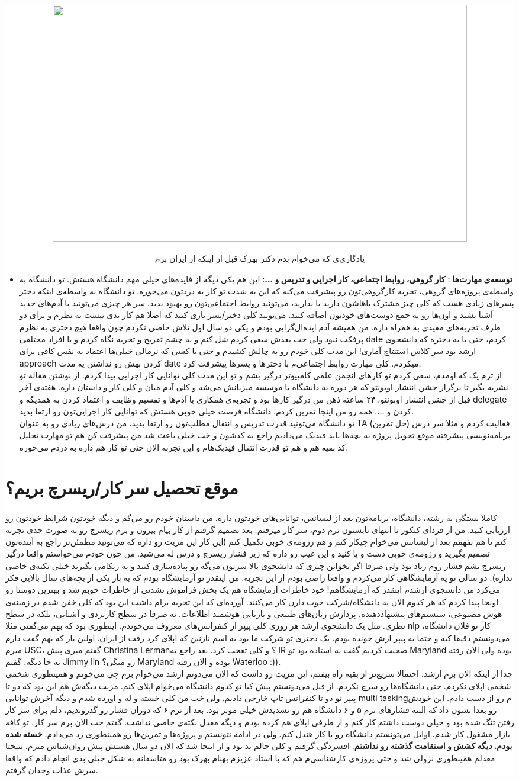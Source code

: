  <center>
 <img src="/img/after_entrance/image2.jpg" height=400 width=700>
 
یادگاری‌ی که می‌خوام بدم دکتر بهرک قبل از اینکه از ایران برم
</center>


* **توسعه‌ی مهارت‌ها** :‌ **کار گروهی، روابط اجتماعی، کار اجرایی و تدریس و …**: این هم یکی دیگه از فایده‌های خیلی مهم دانشگاه هستش. تو دانشگاه به واسطه‌ی پروژه‌های گروهی، تجربه کارگروهی‌تون رو پیشرفت می‌کنه که این به شدت تو کار به دردتون می‌خوره. تو دانشگاه به واسطه‌ی اینکه دختر پسرهای زیادی هست که کلی چیز مشترک باهاشون دارید یا ندارید، می‌تونید روابط اجتماعی‌تون رو بهبود بدید. سر هر چیزی می‌تونید با آدم‌های جدید آشنا بشید و اون‌ها رو به جمع دوست‌های خودتون اضافه کنید. می‌تونید کلی دختر/پسر بازی کنید که اصلا هم کار بدی نیست به نظرم و برای دو طرف تجربه‌های مفیدی به همراه داره. من همیشه آدم ایده‌ال‌گرایی بودم و یکی دو سال اول تلاش خاصی نکردم چون واقعا هیچ دختری به نظرم پرفکت نبود ولی خب بعدش سعی کردم شل کنم و به چشم تفریح و تجربه نگاه کردم و با افراد مختلفی date کردم، حتی با یه دختره که دانشجوی ارشد بود سر کلاس استنتاج آماری! این مدت کلی خودم رو به چالش کشیدم و حتی با کسی که نرمالی خیلی‌ها اعتماد به نفس کافی برای approach کردن بهش رو نداشتن یه مدت date میکردم. کلی مهارت روابط اجتماعی‌م با دخترها و پسرها پیشرفت کرد.  
از ترم یک که اومدم، سعی کردم تو کارهای انجمن علمی کامپیوتر درگیر بشم و تو این مدت کلی توانایی کار اجرایی پیدا کردم. از نوشتن مقاله تو نشریه بگیر تا برگزار جشن انتشار اوبونتو که هر دوره یه دانشگاه یا موسسه میزبانش می‌شه و کلی آدم میان و کلی کار و داستان داره. هفته‌ی آخر قبل از جشن انتشار اوبونتو، ۲۴ ساعته ذهن من درگیر کارها بود و تجربه‌ی همکاری با آدم‌ها و تقسیم وظایف و اعتماد کردن به همدیگه و delegate کردن و …. همه رو من اینجا تمرین کردم. دانشگاه فرصت خیلی خوبی هستش که توانایی کار اجرایی‌تون رو ارتقا بدید.  
تو دانشگاه می‌تونید قدرت تدریس و انتقال مطلب‌تون رو ارتقا بدید. من درس‌های زیادی رو به عنوان TA (حل تمرین) فعالیت کردم و مثلا سر درس برنامه‌نویسی پیشرفته موقع تحویل پروژه به بچه‌ها باید فیدبک می‌دادیم راجع به کدشون و خب خیلی باعث شد من پیشرفت کن هم تو مهارت تحلیل کد بقیه هم و هم تو قدرت انتقال فیدبک‌هام و این تجربه الان حتی تو کار هم داره به دردم می‌خوره.

# موقع تحصیل سر کار/ریسرچ بریم؟

کاملا بستگی به رشته، دانشگاه، برنامه‌تون بعد از لیسانس، توانایی‌های خودتون داره. من داستان خودم رو می‌گم و دیگه خودتون شرایط خودتون رو ارزیابی کنید. من از فردای کنکور تا انتهای تابستون ترم دوم، سر کار میرفتم. بعد تصمیم گرفتم از کار بیام بیرون و برم ریسرچ رو به صورت جدی تجربه کنم تا هم بفهمم بعد از لیسانس می‌خوام چیکار کنم و هم رزومه‌ی خوبی تکمیل کنم (این کار این مزیت رو داره که می‌تونید مطمئن‌تر راجع به آینده‌تون تصمیم بگیرید و رزومه‌ی خوبی دست و پا کنید و این عیب رو داره که زیر فشار ریسرچ و درس له می‌شید. من چون خودم می‌خواستم واقعا درگیر ریسرچ بشم فشار روم زیاد بود ولی صرفا اگر بخواین چیزی که دانشجوی بالا سرتون می‌گه رو پیاده‌سازی کنید و یه ریکامی بگیرید خیلی نکته‌ی خاصی نداره). دو سالی تو یه آزمایشگاهی کار می‌کردم و واقعا راضی بودم از این تجربه. من اینقدر تو آزمایشگاه بودم که یه بار یکی از بچه‌های سال بالایی فکر می‌کرد من دانشجوی ارشدم اینقدر که آزمایشگاهم! خود خاطرات آزمایشگاه هم یک بخش فراموش نشدنی از خاطرات خوبم شد و بهترین دوستا رو اونجا پیدا کردم که هر کدوم الان یه دانشگاه/شرکت خوب دارن کار می‌کنند. آورده‌ای که این تجربه برام داشت این بود که کلی خفن شدم در زمینه‌ی هوش مصنوعی، سیستم‌های پیشنهاددهنده، پردازش زبان‌های طبیعی و بازیابی هوشمند اطلاعات. نه صرفا در سطح کاربردی و آشنایی، بلکه در سطح نظری. مثل یک دانشجوی ارشد هر روزی کلی پیپر از کنفرانس‌های معروف می‌خوندم. اینطوری بود که بهم می‌گفتی مثلا nlp کار تو فلان دانشگاه، می‌دونستم دقیقا کیه و حتما یه پیپر ازش خونده بودم. یک دختری تو شرکت ما بود به اسم نازنین که اپلای کرد رفت از ایران. اولین بار که بهم گفت دارم میرم USC، گفتم میری پیش Christina Lerman؟ و کلی تعجب کرد. بعد راجع به IR صحبت کردیم گفت یه استاده بود تو Maryland بوده ولی الان رفته یه جا دیگه. گفتم Jimmy lin رو میگی؟ Maryland بوده و الان رفته Waterloo :)).   
جدا از اینکه الان برم ارشد، احتمالا سریع‌تر از بقیه راه بیفتم، این مزیت رو داشت که الان می‌دونم ارشد می‌خوام برم چی می‌خونم و همینطوری شخمی شخمی اپلای نکردم. حتی دانشگاه‌ها رو سرچ نکردم. از قبل می‌دونستم پیش کیا تو کدوم دانشگاه می‌خوام اپلای کنم. مزیت دیگه‌ش هم این بود که دو تا پیپر تو دو تا کنفرانس تاپ خارجی دادیم. ولی خب من کلی خسته و له و اورده شدم و دیگه آخرش توانایی multi taskingم رو از دست دادم. این خودش رو بعدا نشون داد که البته فشارهای ترم ۵ و ۶ دانشگاه هم رو تشدیدش خیلی موثر بود. بعد از ترم ۶ که دوران فشار رو گذروندیم، دلم برای سر کار رفتن تنگ شده بود و خیلی دوست داشتم کار کنم و از طرفی اپلای هم کرده بودم و دیگه معدل نکته‌ی خاصی نداشت. گفتم خب الان برم سر کار. تو کافه بازار مشغول کار شدم. اوایل می‌تونستم دانشگاه رو با کار هندل کنم. ولی در ادامه نتونستم و پروژ‌ه‌ها و تمرین‌ها رو همینطوری رد می‌دادم. **خسته شده بودم. دیگه کشش و استقامت گذشته رو نداشتم**. افسردگی گرفتم و کلی حالم بد بود و از اینجا شد که الان دو سال هستش پیش روان‌شناس میرم. نتیجتا معدلم همینطوری نزولی شد و حتی پروژه‌ی کارشناسی‌م هم که با استاد عزیزم بهنام بهرک بود رو متاسفانه به شکل خیلی بدی انجام دادم که واقعا سرش عذاب وجدان گرفتم.   
